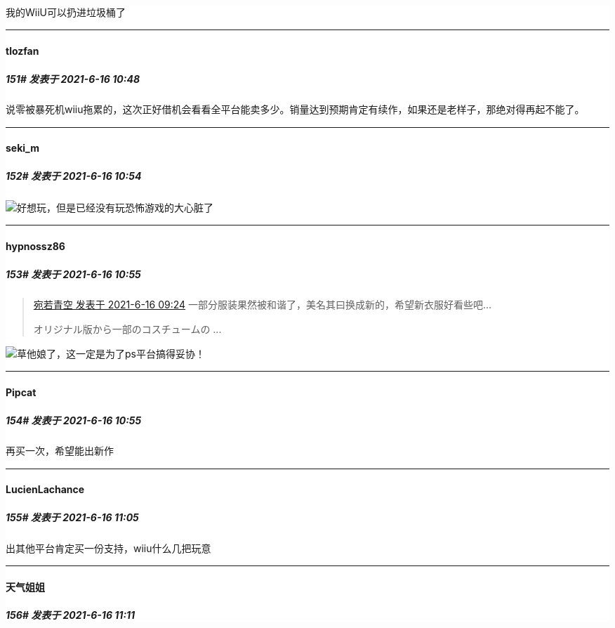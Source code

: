 
我的WiiU可以扔进垃圾桶了




*****

####  tlozfan  
##### 151#       发表于 2021-6-16 10:48


说零被暴死机wiiu拖累的，这次正好借机会看看全平台能卖多少。销量达到预期肯定有续作，如果还是老样子，那绝对得再起不能了。


*****

####  seki_m  
##### 152#       发表于 2021-6-16 10:54


<img src="https://static.saraba1st.com/image/smiley/face2017/139.png" referrerpolicy="no-referrer">好想玩，但是已经没有玩恐怖游戏的大心脏了


*****

####  hypnossz86  
##### 153#       发表于 2021-6-16 10:55


<blockquote><a href="httphttps://bbs.saraba1st.com/2b/forum.php?mod=redirect&amp;goto=findpost&amp;pid=51621433&amp;ptid=2010130" target="_blank">宛若青空 发表于 2021-6-16 09:24</a>
一部分服装果然被和谐了，美名其曰换成新的，希望新衣服好看些吧…


オリジナル版から一部のコスチュームの ...</blockquote>
<img src="https://static.saraba1st.com/image/smiley/face2017/001.png" referrerpolicy="no-referrer">草他娘了，这一定是为了ps平台搞得妥协！


*****

####  Pipcat  
##### 154#       发表于 2021-6-16 10:55


再买一次，希望能出新作


*****

####  LucienLachance  
##### 155#       发表于 2021-6-16 11:05


出其他平台肯定买一份支持，wiiu什么几把玩意


*****

####  天气姐姐  
##### 156#       发表于 2021-6-16 11:11

